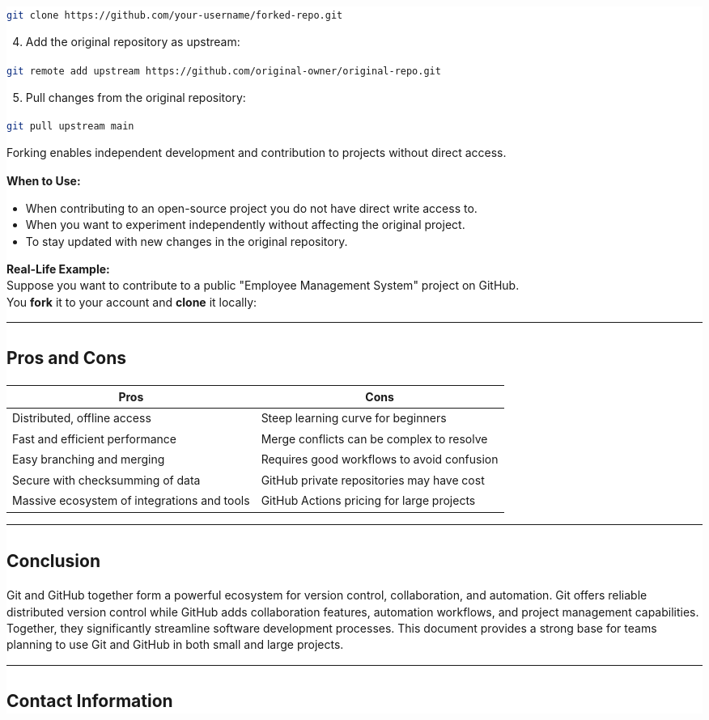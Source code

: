 ```bash
git clone https://github.com/your-username/forked-repo.git
```

4. Add the original repository as upstream:

```bash
git remote add upstream https://github.com/original-owner/original-repo.git
```

5. Pull changes from the original repository:

```bash
git pull upstream main
```

Forking enables independent development and contribution to projects without direct access.

**When to Use:**  
- When contributing to an open-source project you do not have direct write access to.
- When you want to experiment independently without affecting the original project.
- To stay updated with new changes in the original repository.

**Real-Life Example:**  
Suppose you want to contribute to a public "Employee Management System" project on GitHub.  
You **fork** it to your account and **clone** it locally:

---

## Pros and Cons

| Pros                                         | Cons                                        |
|----------------------------------------------|---------------------------------------------|
| Distributed, offline access                  | Steep learning curve for beginners          |
| Fast and efficient performance               | Merge conflicts can be complex to resolve   |
| Easy branching and merging                   | Requires good workflows to avoid confusion  |
| Secure with checksumming of data             | GitHub private repositories may have cost   |
| Massive ecosystem of integrations and tools  | GitHub Actions pricing for large projects   |

---

## Conclusion

Git and GitHub together form a powerful ecosystem for version control, collaboration, and automation. Git offers reliable distributed version control while GitHub adds collaboration features, automation workflows, and project management capabilities. Together, they significantly streamline software development processes. This document provides a strong base for teams planning to use Git and GitHub in both small and large projects.

---

## **Contact Information**
